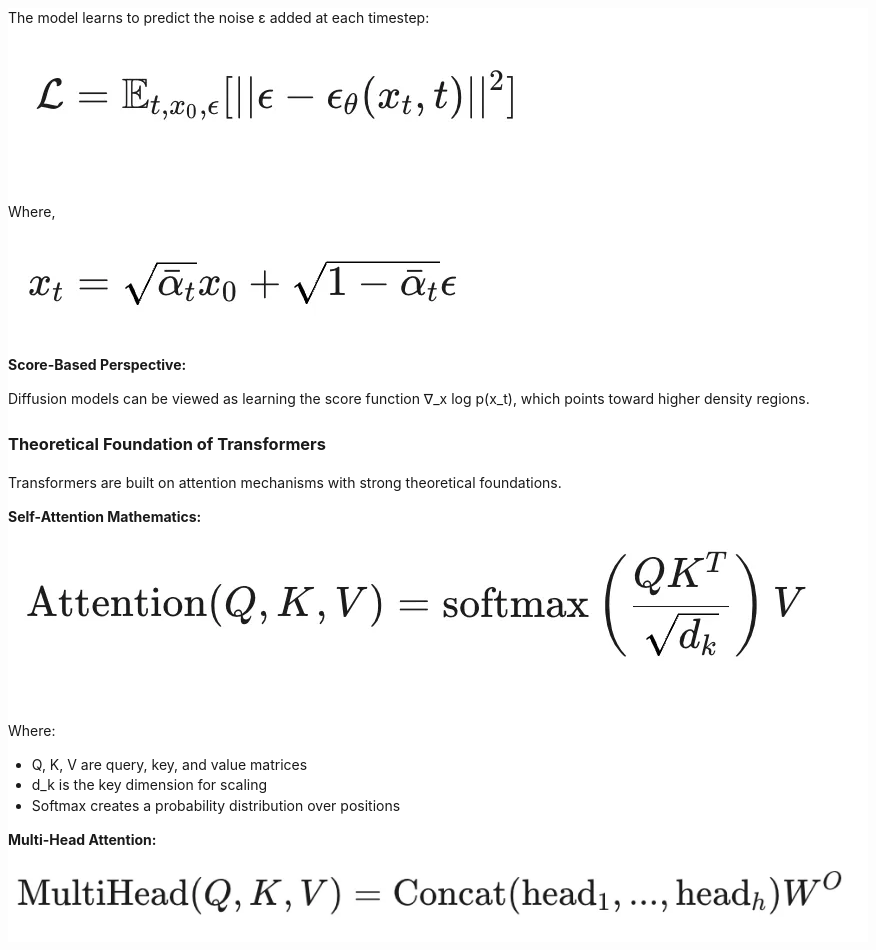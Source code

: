 The model learns to predict the noise ε added at each timestep:

![alt text](image-6.png)

Where,

![alt text](image-7.png)

**Score-Based Perspective:**

Diffusion models can be viewed as learning the score function ∇_x log p(x_t), which points toward higher density regions.

### Theoretical Foundation of Transformers

Transformers are built on attention mechanisms with strong theoretical foundations.

**Self-Attention Mathematics:**

![alt text](image-8.png)

Where:

- Q, K, V are query, key, and value matrices
- d_k is the key dimension for scaling
- Softmax creates a probability distribution over positions

**Multi-Head Attention:**

![alt text](image-9.png)
